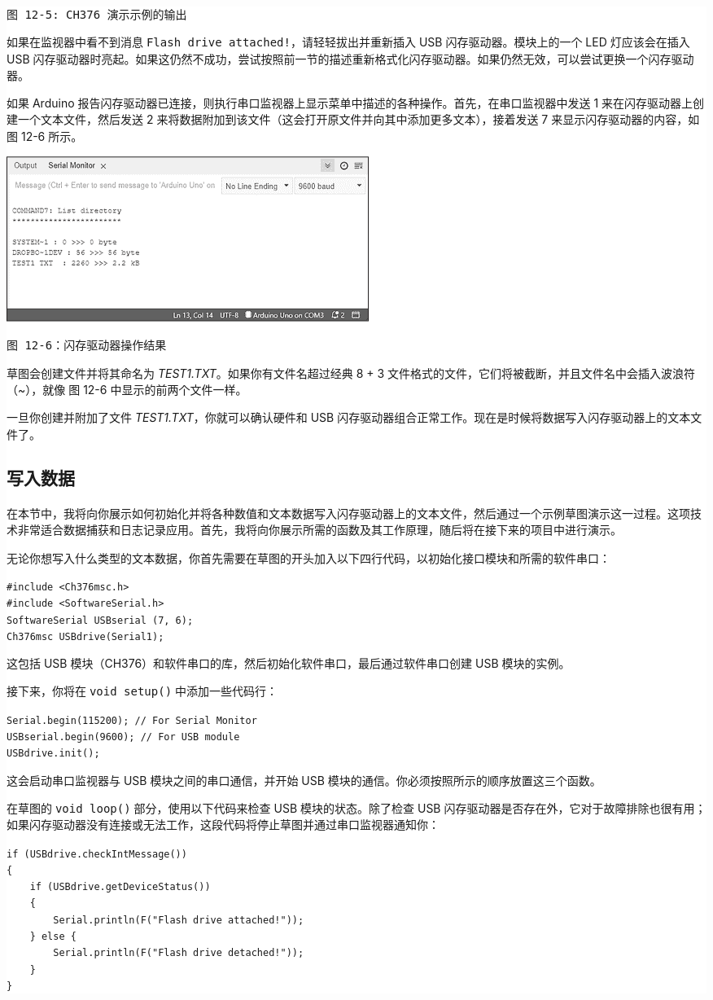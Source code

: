 <samp class="SANS_Futura_Std_Book_Oblique_I_11">图 12-5: CH376 演示示例的输出</samp>

如果在监视器中看不到消息 <samp class="SANS_TheSansMonoCd_W5Regular_11">Flash drive attached!</samp>，请轻轻拔出并重新插入 USB 闪存驱动器。模块上的一个 LED 灯应该会在插入 USB 闪存驱动器时亮起。如果这仍然不成功，尝试按照前一节的描述重新格式化闪存驱动器。如果仍然无效，可以尝试更换一个闪存驱动器。

如果 Arduino 报告闪存驱动器已连接，则执行串口监视器上显示菜单中描述的各种操作。首先，在串口监视器中发送 1 来在闪存驱动器上创建一个文本文件，然后发送 2 来将数据附加到该文件（这会打开原文件并向其中添加更多文本），接着发送 7 来显示闪存驱动器的内容，如 图 12-6 所示。

![列出存储在 USB 闪存驱动器上的文件的屏幕截图，由演示草图生成](img/fig12-6.png)

<samp class="SANS_Futura_Std_Book_Oblique_I_11">图 12-6：闪存驱动器操作结果</samp>

草图会创建文件并将其命名为 *TEST1.TXT*。如果你有文件名超过经典 8 + 3 文件格式的文件，它们将被截断，并且文件名中会插入波浪符（~），就像 图 12-6 中显示的前两个文件一样。

一旦你创建并附加了文件 *TEST1.TXT*，你就可以确认硬件和 USB 闪存驱动器组合正常工作。现在是时候将数据写入闪存驱动器上的文本文件了。

## <samp class="SANS_Futura_Std_Bold_B_11">写入数据</samp>

在本节中，我将向你展示如何初始化并将各种数值和文本数据写入闪存驱动器上的文本文件，然后通过一个示例草图演示这一过程。这项技术非常适合数据捕获和日志记录应用。首先，我将向你展示所需的函数及其工作原理，随后将在接下来的项目中进行演示。

无论你想写入什么类型的文本数据，你首先需要在草图的开头加入以下四行代码，以初始化接口模块和所需的软件串口：

```
#include <Ch376msc.h>
#include <SoftwareSerial.h>
SoftwareSerial USBserial (7, 6);
Ch376msc USBdrive(Serial1); 
```

这包括 USB 模块（CH376）和软件串口的库，然后初始化软件串口，最后通过软件串口创建 USB 模块的实例。

接下来，你将在 <samp class="SANS_TheSansMonoCd_W5Regular_11">void setup()</samp> 中添加一些代码行：

```
Serial.begin(115200); // For Serial Monitor
USBserial.begin(9600); // For USB module
USBdrive.init(); 
```

这会启动串口监视器与 USB 模块之间的串口通信，并开始 USB 模块的通信。你必须按照所示的顺序放置这三个函数。

在草图的 <samp class="SANS_TheSansMonoCd_W5Regular_11">void loop()</samp> 部分，使用以下代码来检查 USB 模块的状态。除了检查 USB 闪存驱动器是否存在外，它对于故障排除也很有用；如果闪存驱动器没有连接或无法工作，这段代码将停止草图并通过串口监视器通知你：

```
if (USBdrive.checkIntMessage())
{
    if (USBdrive.getDeviceStatus())
    {
        Serial.println(F("Flash drive attached!"));
    } else {
        Serial.println(F("Flash drive detached!"));
    }
} 
```
